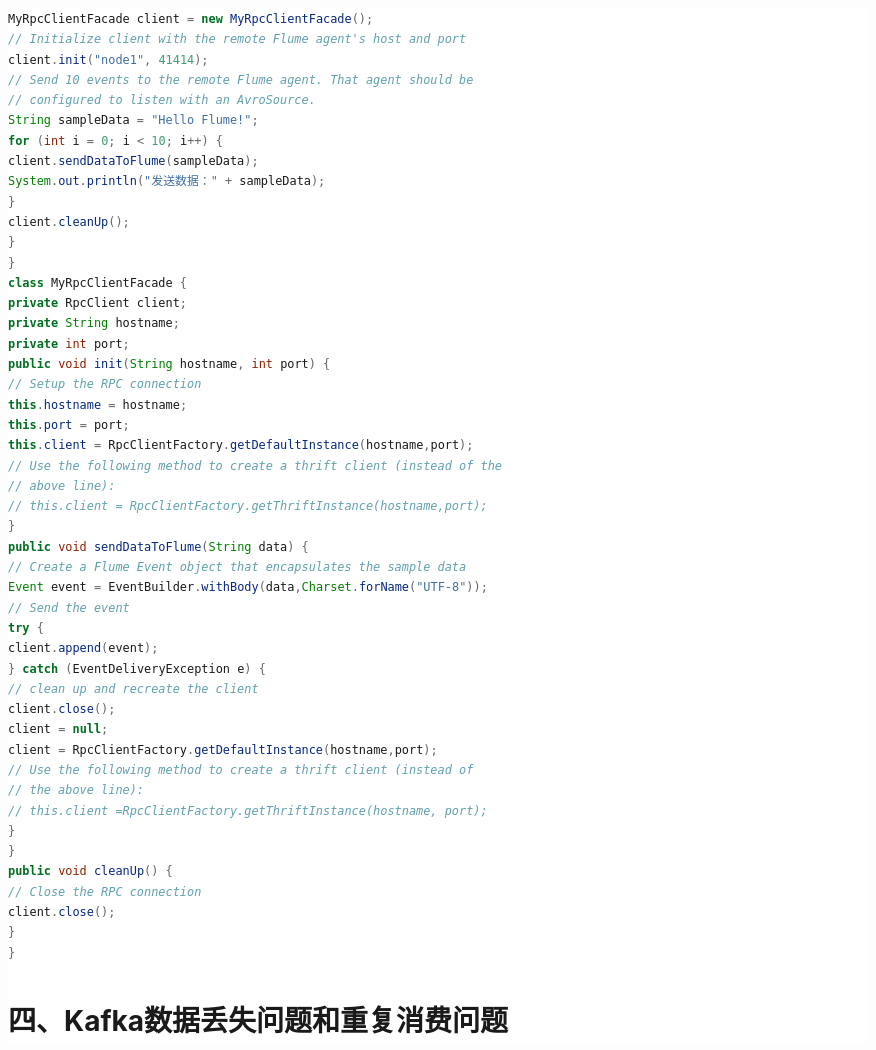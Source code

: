 ```java
MyRpcClientFacade client = new MyRpcClientFacade();
// Initialize client with the remote Flume agent's host and port
client.init("node1", 41414);
// Send 10 events to the remote Flume agent. That agent should be
// configured to listen with an AvroSource.
String sampleData = "Hello Flume!";
for (int i = 0; i < 10; i++) {
client.sendDataToFlume(sampleData);
System.out.println("发送数据：" + sampleData);
}
client.cleanUp();
}
}
class MyRpcClientFacade {
private RpcClient client;
private String hostname;
private int port;
public void init(String hostname, int port) {
// Setup the RPC connection
this.hostname = hostname;
this.port = port;
this.client = RpcClientFactory.getDefaultInstance(hostname,port);
// Use the following method to create a thrift client (instead of the
// above line):
// this.client = RpcClientFactory.getThriftInstance(hostname,port);
}
public void sendDataToFlume(String data) {
// Create a Flume Event object that encapsulates the sample data
Event event = EventBuilder.withBody(data,Charset.forName("UTF-8"));
// Send the event
try {
client.append(event);
} catch (EventDeliveryException e) {
// clean up and recreate the client
client.close();
client = null;
client = RpcClientFactory.getDefaultInstance(hostname,port);
// Use the following method to create a thrift client (instead of
// the above line):
// this.client =RpcClientFactory.getThriftInstance(hostname, port);
}
}
public void cleanUp() {
// Close the RPC connection
client.close();
}
}
```



# 四、Kafka数据丢失问题和重复消费问题
